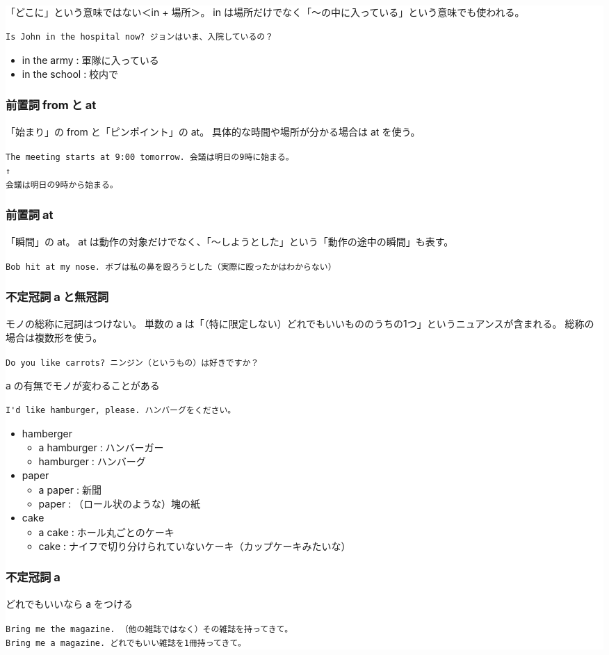「どこに」という意味ではない＜in + 場所＞。
in は場所だけでなく「～の中に入っている」という意味でも使われる。
```
Is John in the hospital now? ジョンはいま、入院しているの？
```

- in the army : 軍隊に入っている
- in the school : 校内で

### 前置詞 from と at

「始まり」の from と「ピンポイント」の at。
具体的な時間や場所が分かる場合は at を使う。
```
The meeting starts at 9:00 tomorrow. 会議は明日の9時に始まる。
↑
会議は明日の9時から始まる。
```

### 前置詞 at

「瞬間」の at。
at は動作の対象だけでなく、「～しようとした」という「動作の途中の瞬間」も表す。
```
Bob hit at my nose. ボブは私の鼻を殴ろうとした（実際に殴ったかはわからない）
```

### 不定冠詞 a と無冠詞

モノの総称に冠詞はつけない。
単数の a は「（特に限定しない）どれでもいいもののうちの1つ」というニュアンスが含まれる。
総称の場合は複数形を使う。
```
Do you like carrots? ニンジン（というもの）は好きですか？
```

a の有無でモノが変わることがある

```
I'd like hamburger, please. ハンバーグをください。
```

- hamberger
    - a hamburger : ハンバーガー
    - hamburger : ハンバーグ
- paper
    - a paper : 新聞
    - paper : （ロール状のような）塊の紙
- cake
    - a cake : ホール丸ごとのケーキ
    - cake : ナイフで切り分けられていないケーキ（カップケーキみたいな）

### 不定冠詞 a

どれでもいいなら a をつける
```
Bring me the magazine. （他の雑誌ではなく）その雑誌を持ってきて。
Bring me a magazine. どれでもいい雑誌を1冊持ってきて。
```
